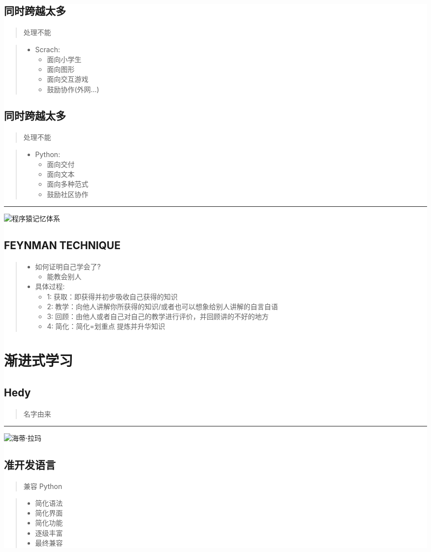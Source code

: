 ## 同时跨越太多
> 处理不能

>- Scrach:
>   + 面向小学生
>   + 面向图形
>   + 面向交互游戏
>   + 鼓励协作(外网...)

## 同时跨越太多
> 处理不能

>- Python:
>   + 面向交付
>   + 面向文本
>   + 面向多种范式
>   + 鼓励社区协作



------

![程序猿记忆体系](img/hedy-programer-memory.jpg)

## FEYNMAN TECHNIQUE
>- 如何证明自己学会了?
>   + 能教会别人
>- 具体过程:
>   - 1: 获取：即获得并初步吸收自己获得的知识
>   - 2: 教学：向他人讲解你所获得的知识/或者也可以想象给别人讲解的自言自语
>   - 3: 回顾：由他人或者自己对自己的教学进行评价，并回顾讲的不好的地方
>   - 4: 简化：简化=划重点 提炼并升华知识

# 渐进式学习

## Hedy
> 名字由来


------

![海蒂·拉玛](img/Hedy-vs-Coreldraw9.jpg)

## 准开发语言
> 兼容 Python

>- 简化语法
>- 简化界面
>- 简化功能
>- 逐级丰富
>- 最终兼容
